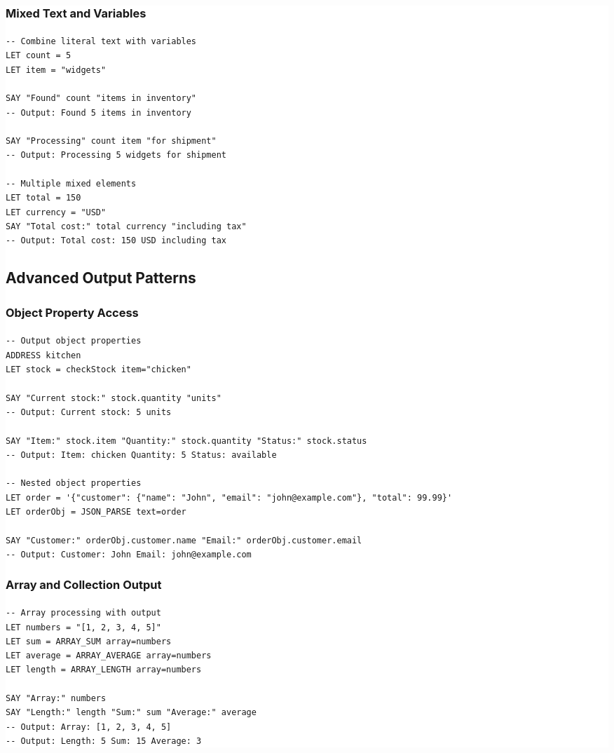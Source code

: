 ### Mixed Text and Variables
```rexx
-- Combine literal text with variables
LET count = 5
LET item = "widgets"

SAY "Found" count "items in inventory"
-- Output: Found 5 items in inventory

SAY "Processing" count item "for shipment"
-- Output: Processing 5 widgets for shipment

-- Multiple mixed elements
LET total = 150
LET currency = "USD"
SAY "Total cost:" total currency "including tax"
-- Output: Total cost: 150 USD including tax
```

## Advanced Output Patterns

### Object Property Access
```rexx
-- Output object properties
ADDRESS kitchen
LET stock = checkStock item="chicken"

SAY "Current stock:" stock.quantity "units"
-- Output: Current stock: 5 units

SAY "Item:" stock.item "Quantity:" stock.quantity "Status:" stock.status
-- Output: Item: chicken Quantity: 5 Status: available

-- Nested object properties
LET order = '{"customer": {"name": "John", "email": "john@example.com"}, "total": 99.99}'
LET orderObj = JSON_PARSE text=order

SAY "Customer:" orderObj.customer.name "Email:" orderObj.customer.email
-- Output: Customer: John Email: john@example.com
```

### Array and Collection Output
```rexx
-- Array processing with output
LET numbers = "[1, 2, 3, 4, 5]"
LET sum = ARRAY_SUM array=numbers
LET average = ARRAY_AVERAGE array=numbers
LET length = ARRAY_LENGTH array=numbers

SAY "Array:" numbers
SAY "Length:" length "Sum:" sum "Average:" average
-- Output: Array: [1, 2, 3, 4, 5]
-- Output: Length: 5 Sum: 15 Average: 3
```
